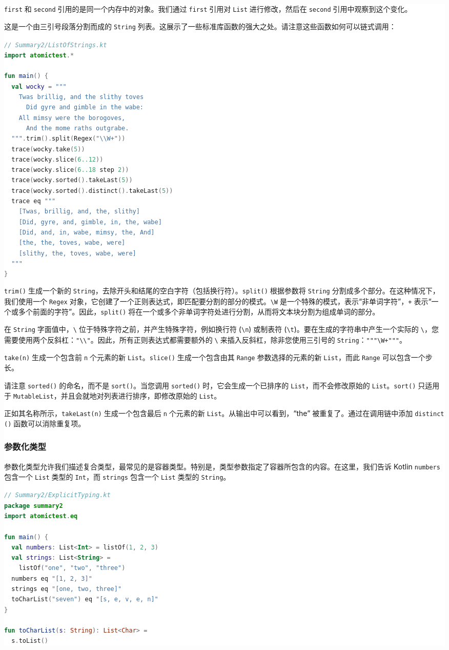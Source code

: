 `first` 和 `second` 引用的是同一个内存中的对象。我们通过 `first` 引用对 `List` 进行修改，然后在 `second` 引用中观察到这个变化。

这是一个由三引号段落分割而成的 `String` 列表。这展示了一些标准库函数的强大之处。请注意这些函数如何可以链式调用：

```kotlin
// Summary2/ListOfStrings.kt
import atomictest.*

fun main() {
  val wocky = """
    Twas brillig, and the slithy toves
      Did gyre and gimble in the wabe:
    All mimsy were the borogoves,
      And the mome raths outgrabe.
  """.trim().split(Regex("\\W+"))
  trace(wocky.take(5))
  trace(wocky.slice(6..12))
  trace(wocky.slice(6..18 step 2))
  trace(wocky.sorted().takeLast(5))
  trace(wocky.sorted().distinct().takeLast(5))
  trace eq """
    [Twas, brillig, and, the, slithy]
    [Did, gyre, and, gimble, in, the, wabe]
    [Did, and, in, wabe, mimsy, the, And]
    [the, the, toves, wabe, were]
    [slithy, the, toves, wabe, were]
  """
}
```

`trim()` 生成一个新的 `String`，去除开头和结尾的空白字符（包括换行符）。`split()` 根据参数将 `String` 分割成多个部分。在这种情况下，我们使用一个 `Regex` 对象，它创建了一个正则表达式，即匹配要分割的部分的模式。`\W` 是一个特殊的模式，表示“非单词字符”，`+` 表示“一个或多个前面的字符”。因此，`split()` 将在一个或多个非单词字符处进行分割，从而将文本块分割为组成单词的部分。

在 `String` 字面值中，`\` 位于特殊字符之前，并产生特殊字符，例如换行符 (`\n`) 或制表符 (`\t`)。要在生成的字符串中产生一个实际的 `\`，您需要使用两个反斜杠：`"\\"`。因此，所有正则表达式都需要额外的 `\` 来插入反斜杠，除非您使用三引号的 `String`：`"""\W+"""`。

`take(n)` 生成一个包含前 `n` 个元素的新 `List`。`slice()` 生成一个包含由其 `Range` 参数选择的元素的新 `List`，而此 `Range` 可以包含一个步长。

请注意 `sorted()` 的命名，而不是 `sort()`。当您调用 `sorted()` 时，它会生成一个已排序的 `List`，而不会修改原始的 `List`。`sort()` 只适用于 `MutableList`，并且会就地对列表进行排序，即修改原始的 `List`。

正如其名称所示，`takeLast(n)` 生成一个包含最后 `n` 个元素的新 `List`。从输出中可以看到，“the” 被重复了。通过在调用链中添加 `distinct()` 函数可以消除重复项。

### 参数化类型

参数化类型允许我们描述复合类型，最常见的是容器类型。特别是，类型参数指定了容器所包含的内容。在这里，我们告诉 Kotlin `numbers` 包含一个 `List` 类型的 `Int`，而 `strings` 包含一个 `List` 类型的 `String`。

```kotlin
// Summary2/ExplicitTyping.kt
package summary2
import atomictest.eq

fun main() {
  val numbers: List<Int> = listOf(1, 2, 3)
  val strings: List<String> =
    listOf("one", "two", "three")
  numbers eq "[1, 2, 3]"
  strings eq "[one, two, three]"
  toCharList("seven") eq "[s, e, v, e, n]"
}

fun toCharList(s: String): List<Char> =
  s.toList()
```

